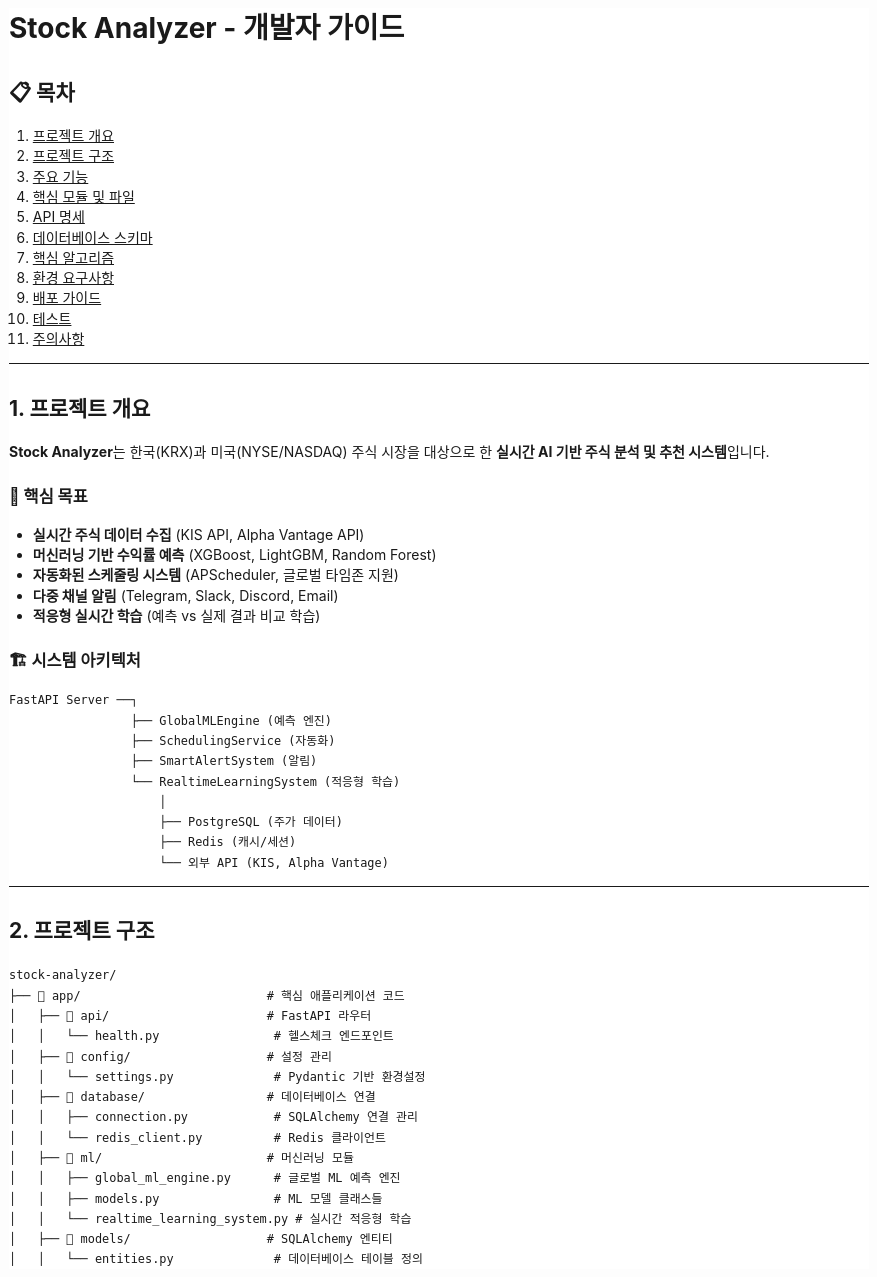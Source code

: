 # Stock Analyzer - 개발자 가이드

## 📋 목차
1. [프로젝트 개요](#1-프로젝트-개요)
2. [프로젝트 구조](#2-프로젝트-구조)
3. [주요 기능](#3-주요-기능)
4. [핵심 모듈 및 파일](#4-핵심-모듈-및-파일)
5. [API 명세](#5-api-명세)
6. [데이터베이스 스키마](#6-데이터베이스-스키마)
7. [핵심 알고리즘](#7-핵심-알고리즘)
8. [환경 요구사항](#8-환경-요구사항)
9. [배포 가이드](#9-배포-가이드)
10. [테스트](#10-테스트)
11. [주의사항](#11-주의사항)

---

## 1. 프로젝트 개요

**Stock Analyzer**는 한국(KRX)과 미국(NYSE/NASDAQ) 주식 시장을 대상으로 한 **실시간 AI 기반 주식 분석 및 추천 시스템**입니다.

### 🎯 핵심 목표
- **실시간 주식 데이터 수집** (KIS API, Alpha Vantage API)
- **머신러닝 기반 수익률 예측** (XGBoost, LightGBM, Random Forest)
- **자동화된 스케줄링 시스템** (APScheduler, 글로벌 타임존 지원)
- **다중 채널 알림** (Telegram, Slack, Discord, Email)
- **적응형 실시간 학습** (예측 vs 실제 결과 비교 학습)

### 🏗️ 시스템 아키텍처
```
FastAPI Server ──┐
                 ├── GlobalMLEngine (예측 엔진)
                 ├── SchedulingService (자동화)
                 ├── SmartAlertSystem (알림)
                 └── RealtimeLearningSystem (적응형 학습)
                     │
                     ├── PostgreSQL (주가 데이터)
                     ├── Redis (캐시/세션)
                     └── 외부 API (KIS, Alpha Vantage)
```

---

## 2. 프로젝트 구조

```
stock-analyzer/
├── 📂 app/                          # 핵심 애플리케이션 코드
│   ├── 📂 api/                      # FastAPI 라우터
│   │   └── health.py                # 헬스체크 엔드포인트
│   ├── 📂 config/                   # 설정 관리
│   │   └── settings.py              # Pydantic 기반 환경설정
│   ├── 📂 database/                 # 데이터베이스 연결
│   │   ├── connection.py            # SQLAlchemy 연결 관리
│   │   └── redis_client.py          # Redis 클라이언트
│   ├── 📂 ml/                       # 머신러닝 모듈
│   │   ├── global_ml_engine.py      # 글로벌 ML 예측 엔진
│   │   ├── models.py                # ML 모델 클래스들
│   │   └── realtime_learning_system.py # 실시간 적응형 학습
│   ├── 📂 models/                   # SQLAlchemy 엔티티
│   │   └── entities.py              # 데이터베이스 테이블 정의
```